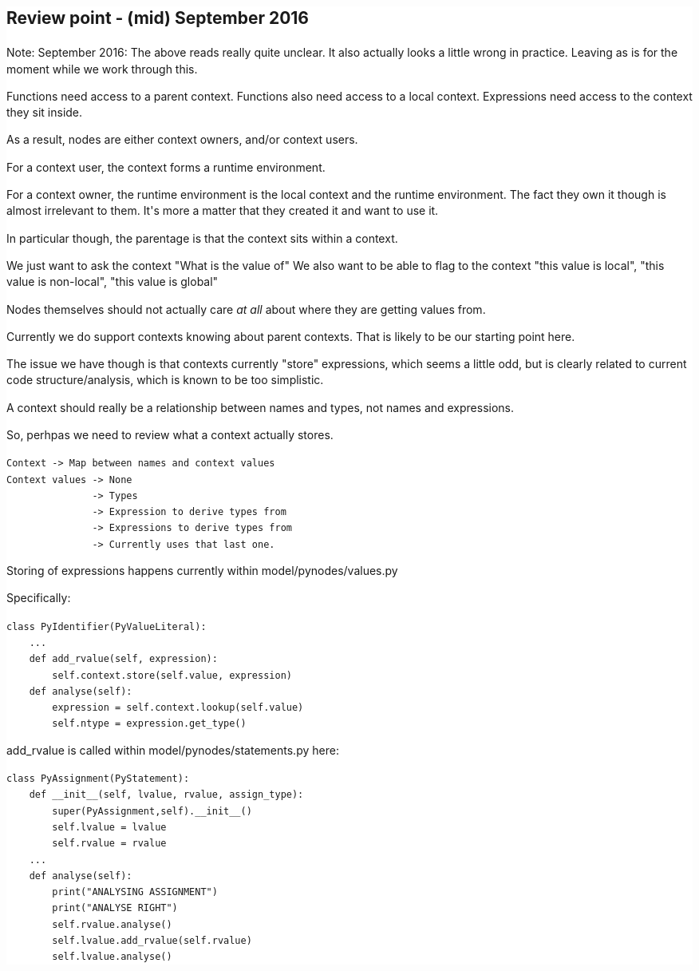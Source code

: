 Review point - (mid) September 2016
-----------------------------------
Note: September 2016: The above reads really quite unclear. It also actually
looks a little wrong in practice. Leaving as is for the moment while we work
through this.

Functions need access to a parent context.
Functions also need access to a local context.
Expressions need access to the context they sit inside.

As a result, nodes are either context owners, and/or context users.

For a context user, the context forms a runtime environment. 

For a context owner, the runtime environment is the local context and the runtime environment. The fact they own it though is almost irrelevant to them. It's more a matter that they created it and want to use it.

In particular though, the parentage is that the context sits within a context.

We just want to ask the context "What is the value of"
We also want to be able to flag to the context "this value is local",
"this value is non-local", "this value is global"

Nodes themselves should not actually care *at all* about where they are getting values from.

Currently we do support contexts knowing about parent contexts. That is likely to be our starting point here.

The issue we have though is that contexts currently "store" expressions, which seems a little odd, but is clearly related to current code structure/analysis, which is known to be too simplistic.

A context should really be a relationship between names and types, not names and expressions.

So, perhpas we need to review what a context actually stores.

    Context -> Map between names and context values
    Context values -> None
                   -> Types
                   -> Expression to derive types from
                   -> Expressions to derive types from
                   -> Currently uses that last one.

Storing of expressions happens currently within model/pynodes/values.py

Specifically:

    class PyIdentifier(PyValueLiteral):
        ...
        def add_rvalue(self, expression):
            self.context.store(self.value, expression)
        def analyse(self):
            expression = self.context.lookup(self.value)
            self.ntype = expression.get_type()

add_rvalue is called within model/pynodes/statements.py here:

    class PyAssignment(PyStatement):
        def __init__(self, lvalue, rvalue, assign_type):
            super(PyAssignment,self).__init__()
            self.lvalue = lvalue
            self.rvalue = rvalue
        ...
        def analyse(self):
            print("ANALYSING ASSIGNMENT")
            print("ANALYSE RIGHT")
            self.rvalue.analyse()
            self.lvalue.add_rvalue(self.rvalue)
            self.lvalue.analyse()
